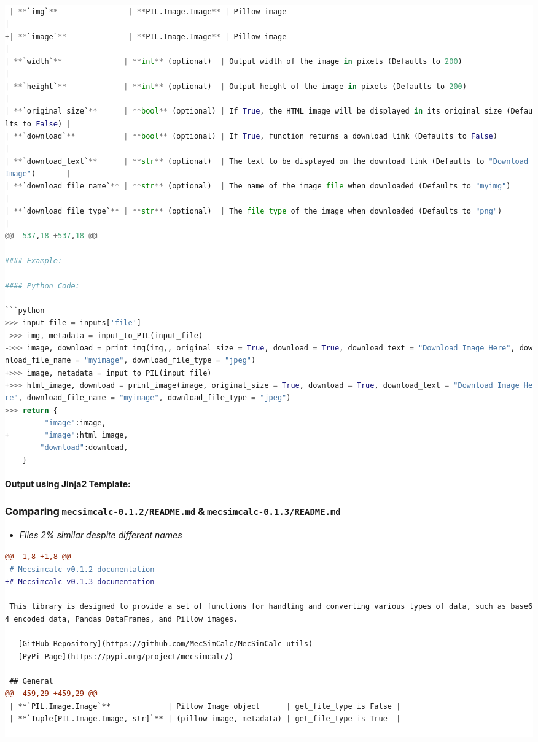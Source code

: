  ```python
-| **`img`**                | **PIL.Image.Image** | Pillow image                                                                       |
+| **`image`**              | **PIL.Image.Image** | Pillow image                                                                       |
 | **`width`**              | **int** (optional)  | Output width of the image in pixels (Defaults to 200)                              |
 | **`height`**             | **int** (optional)  | Output height of the image in pixels (Defaults to 200)                             |
 | **`original_size`**      | **bool** (optional) | If True, the HTML image will be displayed in its original size (Defaults to False) |
 | **`download`**           | **bool** (optional) | If True, function returns a download link (Defaults to False)                      |
 | **`download_text`**      | **str** (optional)  | The text to be displayed on the download link (Defaults to "Download Image")       |
 | **`download_file_name`** | **str** (optional)  | The name of the image file when downloaded (Defaults to "myimg")                   |
 | **`download_file_type`** | **str** (optional)  | The file type of the image when downloaded (Defaults to "png")                     |
@@ -537,18 +537,18 @@
 
 #### Example:
 
 #### Python Code:
 
 ```python
 >>> input_file = inputs['file']
->>> img, metadata = input_to_PIL(input_file)
->>> image, download = print_img(img,, original_size = True, download = True, download_text = "Download Image Here", download_file_name = "myimage", download_file_type = "jpeg")
+>>> image, metadata = input_to_PIL(input_file)
+>>> html_image, download = print_image(image, original_size = True, download = True, download_text = "Download Image Here", download_file_name = "myimage", download_file_type = "jpeg")
 >>> return {
-        "image":image,
+        "image":html_image,
         "download":download,
     }
 ```
 
 #### Output using Jinja2 Template:
 
 ```python
```

### Comparing `mecsimcalc-0.1.2/README.md` & `mecsimcalc-0.1.3/README.md`

 * *Files 2% similar despite different names*

```diff
@@ -1,8 +1,8 @@
-# Mecsimcalc v0.1.2 documentation
+# Mecsimcalc v0.1.3 documentation
 
 This library is designed to provide a set of functions for handling and converting various types of data, such as base64 encoded data, Pandas DataFrames, and Pillow images.
 
 - [GitHub Repository](https://github.com/MecSimCalc/MecSimCalc-utils)
 - [PyPi Page](https://pypi.org/project/mecsimcalc/)
 
 ## General
@@ -459,29 +459,29 @@
 | **`PIL.Image.Image`**             | Pillow Image object      | get_file_type is False |
 | **`Tuple[PIL.Image.Image, str]`** | (pillow image, metadata) | get_file_type is True  |
 
```